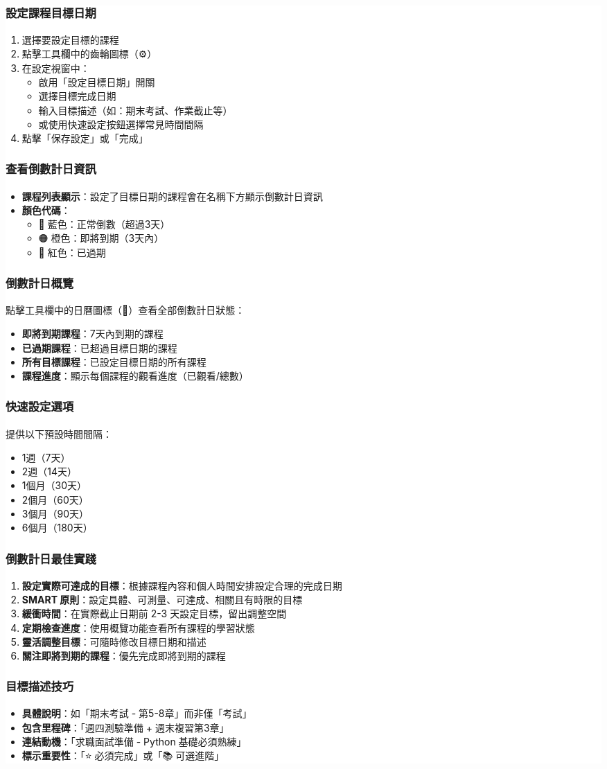 ### 設定課程目標日期

1. 選擇要設定目標的課程
2. 點擊工具欄中的齒輪圖標（⚙️）
3. 在設定視窗中：
   - 啟用「設定目標日期」開關
   - 選擇目標完成日期
   - 輸入目標描述（如：期末考試、作業截止等）
   - 或使用快速設定按鈕選擇常見時間間隔
4. 點擊「保存設定」或「完成」

### 查看倒數計日資訊

- **課程列表顯示**：設定了目標日期的課程會在名稱下方顯示倒數計日資訊
- **顏色代碼**：
  - 🔵 藍色：正常倒數（超過3天）
  - 🟠 橙色：即將到期（3天內）
  - 🔴 紅色：已過期

### 倒數計日概覽

點擊工具欄中的日曆圖標（📅）查看全部倒數計日狀態：

- **即將到期課程**：7天內到期的課程
- **已過期課程**：已超過目標日期的課程
- **所有目標課程**：已設定目標日期的所有課程
- **課程進度**：顯示每個課程的觀看進度（已觀看/總數）

### 快速設定選項

提供以下預設時間間隔：
- 1週（7天）
- 2週（14天）
- 1個月（30天）
- 2個月（60天）
- 3個月（90天）
- 6個月（180天）

### 倒數計日最佳實踐

1. **設定實際可達成的目標**：根據課程內容和個人時間安排設定合理的完成日期
2. **SMART 原則**：設定具體、可測量、可達成、相關且有時限的目標
3. **緩衝時間**：在實際截止日期前 2-3 天設定目標，留出調整空間
4. **定期檢查進度**：使用概覽功能查看所有課程的學習狀態
5. **靈活調整目標**：可隨時修改目標日期和描述
6. **關注即將到期的課程**：優先完成即將到期的課程

### 目標描述技巧

- **具體說明**：如「期末考試 - 第5-8章」而非僅「考試」
- **包含里程碑**：「週四測驗準備 + 週末複習第3章」
- **連結動機**：「求職面試準備 - Python 基礎必須熟練」
- **標示重要性**：「⭐ 必須完成」或「📚 可選進階」
